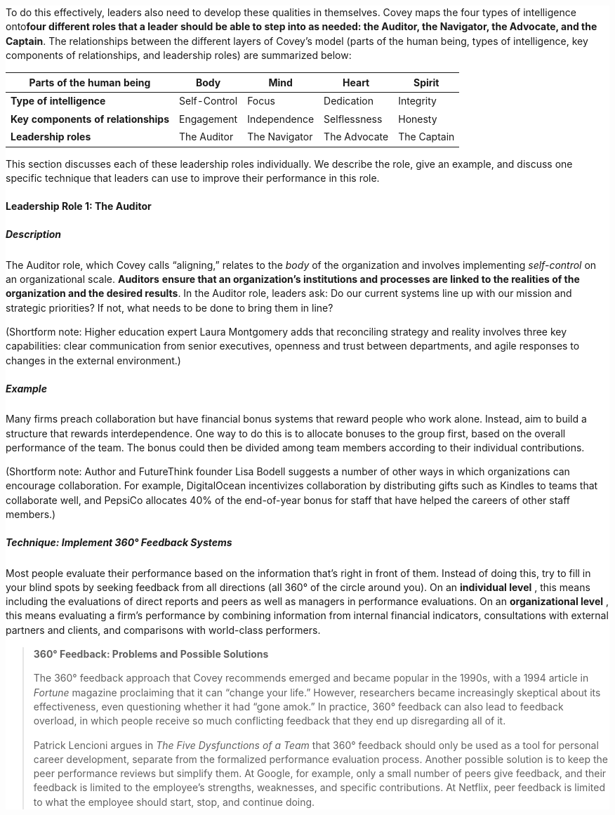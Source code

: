 To do this effectively, leaders also need to develop these qualities in themselves. Covey maps the four types of intelligence onto**four different roles that a leader should be able to step into as needed: the Auditor, the Navigator, the Advocate, and the Captain**. The relationships between the different layers of Covey’s model (parts of the human being, types of intelligence, key components of relationships, and leadership roles) are summarized below:

**Parts of the human being** | **Body** | **Mind** | **Heart** | **Spirit**  
---|---|---|---|---  
**Type of intelligence** | Self-Control  | Focus  | Dedication  | Integrity   
**Key components of relationships** | Engagement  | Independence  | Selflessness  | Honesty   
**Leadership roles** | The Auditor  | The Navigator  | The Advocate  | The Captain   
  
This section discusses each of these leadership roles individually. We describe the role, give an example, and discuss one specific technique that leaders can use to improve their performance in this role.

#### Leadership Role 1: The Auditor

##### Description

The Auditor role, which Covey calls “aligning,” relates to the _body_ of the organization and involves implementing _self-control_ on an organizational scale. **Auditors** **ensure that an organization’s institutions and processes are linked to the realities of the organization and the desired results**. In the Auditor role, leaders ask: Do our current systems line up with our mission and strategic priorities? If not, what needs to be done to bring them in line?

(Shortform note: Higher education expert Laura Montgomery adds that reconciling strategy and reality involves three key capabilities: clear communication from senior executives, openness and trust between departments, and agile responses to changes in the external environment.)

##### Example

Many firms preach collaboration but have financial bonus systems that reward people who work alone. Instead, aim to build a structure that rewards interdependence. One way to do this is to allocate bonuses to the group first, based on the overall performance of the team. The bonus could then be divided among team members according to their individual contributions.

(Shortform note: Author and FutureThink founder Lisa Bodell suggests a number of other ways in which organizations can encourage collaboration. For example, DigitalOcean incentivizes collaboration by distributing gifts such as Kindles to teams that collaborate well, and PepsiCo allocates 40% of the end-of-year bonus for staff that have helped the careers of other staff members.)

##### Technique: Implement 360° Feedback Systems

Most people evaluate their performance based on the information that’s right in front of them. Instead of doing this, try to fill in your blind spots by seeking feedback from all directions (all 360° of the circle around you). On an **individual level** , this means including the evaluations of direct reports and peers as well as managers in performance evaluations. On an **organizational level** , this means evaluating a firm’s performance by combining information from internal financial indicators, consultations with external partners and clients, and comparisons with world-class performers.

> **360° Feedback: Problems and Possible Solutions**
> 
> The 360° feedback approach that Covey recommends emerged and became popular in the 1990s, with a 1994 article in _Fortune_ magazine proclaiming that it can “change your life.” However, researchers became increasingly skeptical about its effectiveness, even questioning whether it had “gone amok.” In practice, 360° feedback can also lead to feedback overload, in which people receive so much conflicting feedback that they end up disregarding all of it.
> 
> Patrick Lencioni argues in _The Five Dysfunctions of a Team_ that 360° feedback should only be used as a tool for personal career development, separate from the formalized performance evaluation process. Another possible solution is to keep the peer performance reviews but simplify them. At Google, for example, only a small number of peers give feedback, and their feedback is limited to the employee’s strengths, weaknesses, and specific contributions. At Netflix, peer feedback is limited to what the employee should start, stop, and continue doing.
